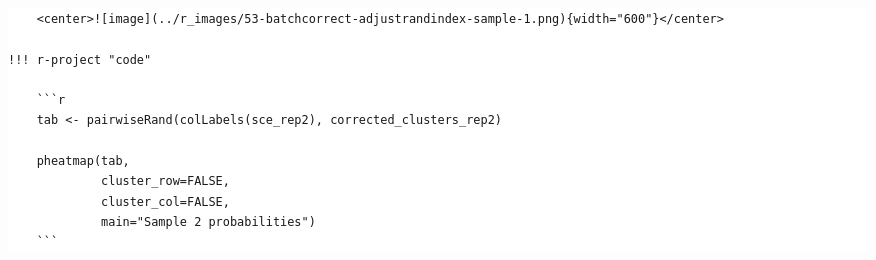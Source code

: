         <center>![image](../r_images/53-batchcorrect-adjustrandindex-sample-1.png){width="600"}</center>

    !!! r-project "code"

        ```r
        tab <- pairwiseRand(colLabels(sce_rep2), corrected_clusters_rep2)

        pheatmap(tab, 
                 cluster_row=FALSE, 
                 cluster_col=FALSE,
                 main="Sample 2 probabilities")
        ```